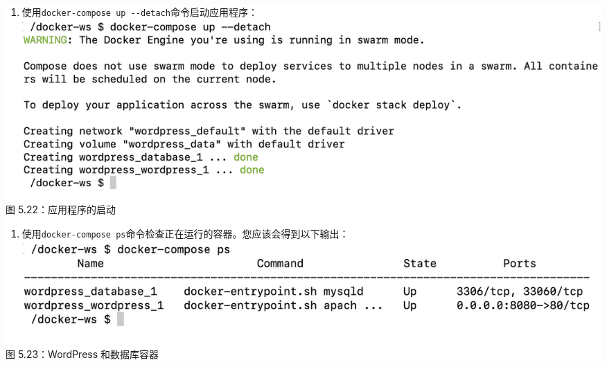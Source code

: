 1.  使用`docker-compose up --detach`命令启动应用程序：![图 5.22：应用程序的启动](img/B15021_05_22.jpg)

图 5.22：应用程序的启动

1.  使用`docker-compose ps`命令检查正在运行的容器。您应该会得到以下输出：![图 5.23：WordPress 和数据库容器](img/B15021_05_23.jpg)

图 5.23：WordPress 和数据库容器
